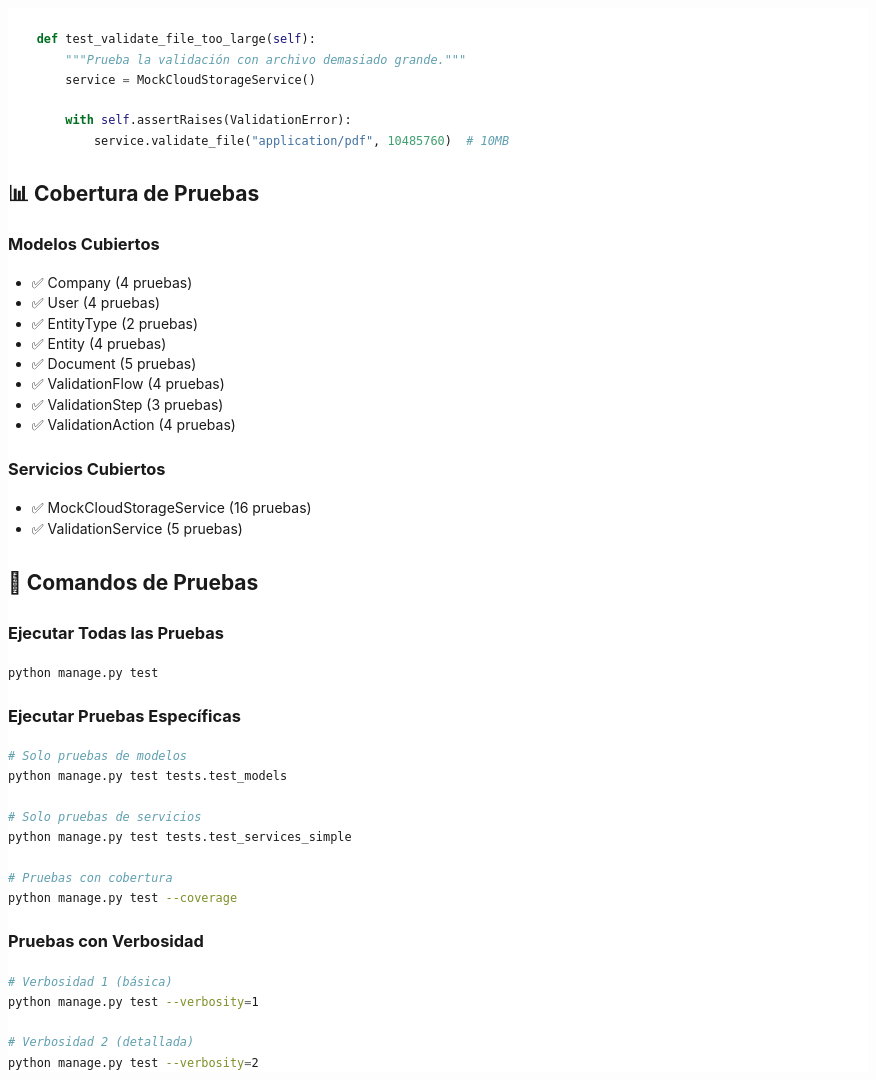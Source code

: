 ```python
    
    def test_validate_file_too_large(self):
        """Prueba la validación con archivo demasiado grande."""
        service = MockCloudStorageService()
        
        with self.assertRaises(ValidationError):
            service.validate_file("application/pdf", 10485760)  # 10MB
```

## 📊 Cobertura de Pruebas

### Modelos Cubiertos
- ✅ Company (4 pruebas)
- ✅ User (4 pruebas)
- ✅ EntityType (2 pruebas)
- ✅ Entity (4 pruebas)
- ✅ Document (5 pruebas)
- ✅ ValidationFlow (4 pruebas)
- ✅ ValidationStep (3 pruebas)
- ✅ ValidationAction (4 pruebas)

### Servicios Cubiertos
- ✅ MockCloudStorageService (16 pruebas)
- ✅ ValidationService (5 pruebas)

## 🔧 Comandos de Pruebas

### Ejecutar Todas las Pruebas
```bash
python manage.py test
```

### Ejecutar Pruebas Específicas
```bash
# Solo pruebas de modelos
python manage.py test tests.test_models

# Solo pruebas de servicios
python manage.py test tests.test_services_simple

# Pruebas con cobertura
python manage.py test --coverage
```

### Pruebas con Verbosidad
```bash
# Verbosidad 1 (básica)
python manage.py test --verbosity=1

# Verbosidad 2 (detallada)
python manage.py test --verbosity=2
```
